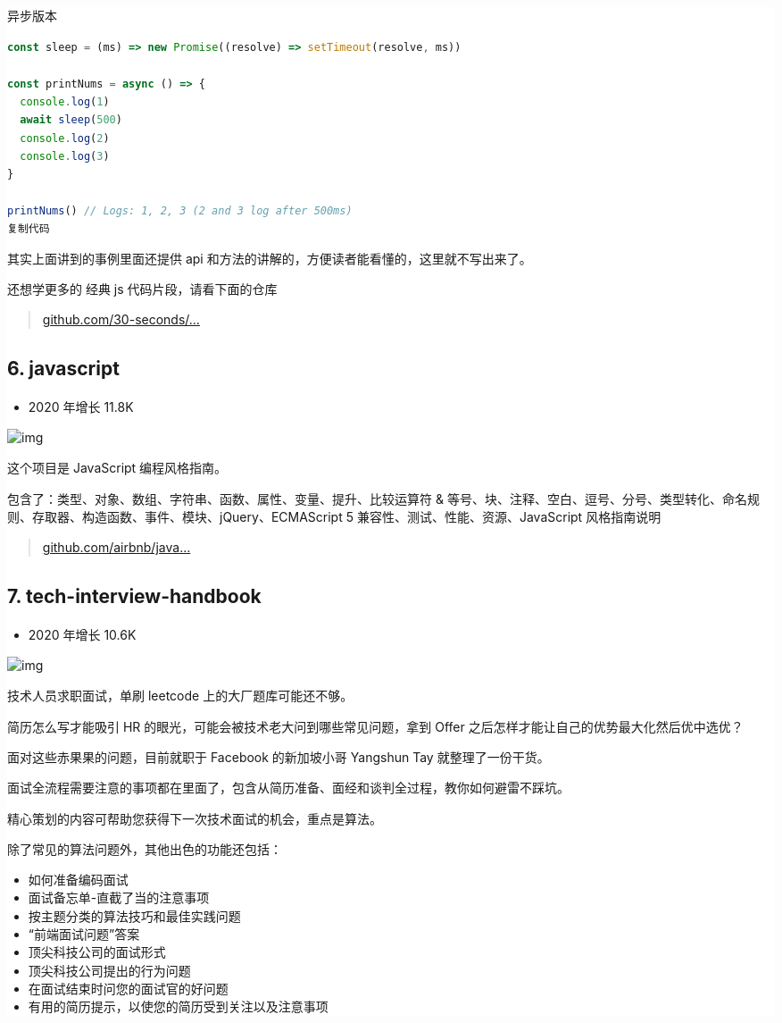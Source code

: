 异步版本

```js
const sleep = (ms) => new Promise((resolve) => setTimeout(resolve, ms))

const printNums = async () => {
  console.log(1)
  await sleep(500)
  console.log(2)
  console.log(3)
}

printNums() // Logs: 1, 2, 3 (2 and 3 log after 500ms)
复制代码
```

其实上面讲到的事例里面还提供 api 和方法的讲解的，方便读者能看懂的，这里就不写出来了。

还想学更多的 经典 js 代码片段，请看下面的仓库

> [github.com/30-seconds/…](https://github.com/30-seconds/30-seconds-of-code)

## 6. javascript

- 2020 年增长 11.8K

![img](https://p3-juejin.byteimg.com/tos-cn-i-k3u1fbpfcp/59e449c8d5184954aefd42b19fe8d292~tplv-k3u1fbpfcp-zoom-1.image)

这个项目是 JavaScript 编程风格指南。

包含了：类型、对象、数组、字符串、函数、属性、变量、提升、比较运算符 & 等号、块、注释、空白、逗号、分号、类型转化、命名规则、存取器、构造函数、事件、模块、jQuery、ECMAScript 5 兼容性、测试、性能、资源、JavaScript 风格指南说明

> [github.com/airbnb/java…](https://github.com/airbnb/javascript)

## 7. tech-interview-handbook

- 2020 年增长 10.6K

![img](https://p3-juejin.byteimg.com/tos-cn-i-k3u1fbpfcp/30ce0d80931840968244a63dafc6c00a~tplv-k3u1fbpfcp-zoom-1.image)

技术人员求职面试，单刷 leetcode 上的大厂题库可能还不够。

简历怎么写才能吸引 HR 的眼光，可能会被技术老大问到哪些常见问题，拿到 Offer 之后怎样才能让自己的优势最大化然后优中选优？

面对这些赤果果的问题，目前就职于 Facebook 的新加坡小哥 Yangshun Tay 就整理了一份干货。

面试全流程需要注意的事项都在里面了，包含从简历准备、面经和谈判全过程，教你如何避雷不踩坑。

精心策划的内容可帮助您获得下一次技术面试的机会，重点是算法。

除了常见的算法问题外，其他出色的功能还包括：

- 如何准备编码面试
- 面试备忘单-直截了当的注意事项
- 按主题分类的算法技巧和最佳实践问题
- “前端面试问题”答案
- 顶尖科技公司的面试形式
- 顶尖科技公司提出的行为问题
- 在面试结束时问您的面试官的好问题
- 有用的简历提示，以使您的简历受到关注以及注意事项
